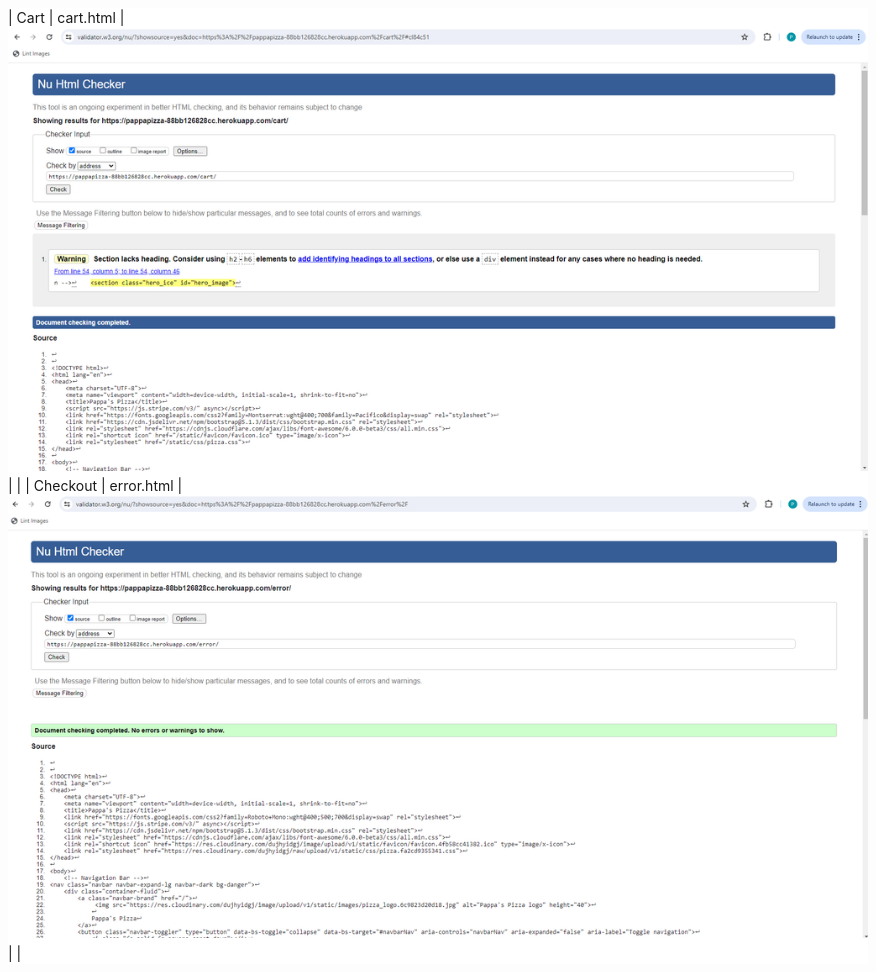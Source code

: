 | Cart | cart.html | ![screenshot](documentation/validation/cart.png) | |
| Checkout | error.html | ![screenshot](documentation/validation/error.png) | |